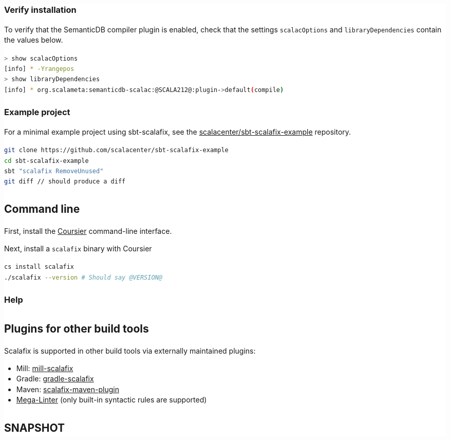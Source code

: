 ### Verify installation

To verify that the SemanticDB compiler plugin is enabled, check that the
settings `scalacOptions` and `libraryDependencies` contain the values below.

```sh
> show scalacOptions
[info] * -Yrangepos
> show libraryDependencies
[info] * org.scalameta:semanticdb-scalac:@SCALA212@:plugin->default(compile)
```

### Example project

For a minimal example project using sbt-scalafix, see the
[scalacenter/sbt-scalafix-example](https://github.com/scalacenter/sbt-scalafix-example)
repository.

```sh
git clone https://github.com/scalacenter/sbt-scalafix-example
cd sbt-scalafix-example
sbt "scalafix RemoveUnused"
git diff // should produce a diff
```

## Command line

First, install the [Coursier](https://get-coursier.io/docs/cli-installation)
command-line interface.

Next, install a `scalafix` binary with Coursier

```sh
cs install scalafix
./scalafix --version # Should say @VERSION@
```

### Help

```scala mdoc:--help

```

## Plugins for other build tools

Scalafix is supported in other build tools via externally maintained plugins:

- Mill: [mill-scalafix](https://github.com/joan38/mill-scalafix)
- Gradle: [gradle-scalafix](https://github.com/cosmicsilence/gradle-scalafix)
- Maven: [scalafix-maven-plugin](https://github.com/evis/scalafix-maven-plugin)
- [Mega-Linter](https://nvuillam.github.io/mega-linter/descriptors/scala_scalafix) (only built-in syntactic rules are supported)

## SNAPSHOT
